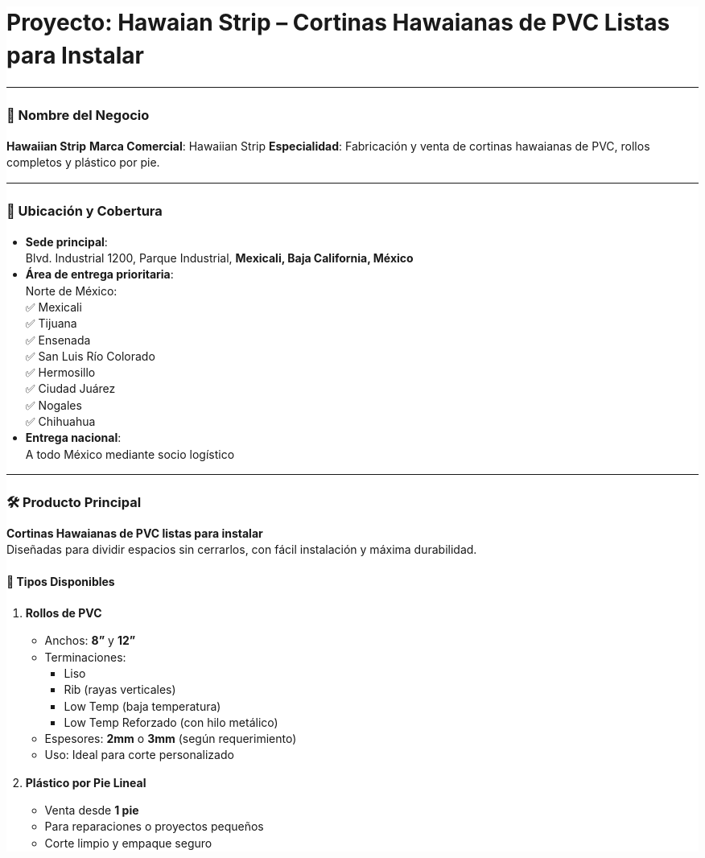 # **Proyecto: Hawaian Strip – Cortinas Hawaianas de PVC Listas para Instalar**

---

### 🏢 Nombre del Negocio

**Hawaiian Strip** 
**Marca Comercial**: Hawaiian Strip 
**Especialidad**: Fabricación y venta de cortinas hawaianas de PVC, rollos completos y plástico por pie.

---

### 📍 Ubicación y Cobertura
- **Sede principal**:  
  Blvd. Industrial 1200, Parque Industrial, **Mexicali, Baja California, México**
- **Área de entrega prioritaria**:  
  Norte de México:  
  ✅ Mexicali  
  ✅ Tijuana  
  ✅ Ensenada  
  ✅ San Luis Río Colorado  
  ✅ Hermosillo  
  ✅ Ciudad Juárez  
  ✅ Nogales  
  ✅ Chihuahua
- **Entrega nacional**:  
  A todo México mediante socio logístico

---

### 🛠️ Producto Principal
**Cortinas Hawaianas de PVC listas para instalar**  
Diseñadas para dividir espacios sin cerrarlos, con fácil instalación y máxima durabilidad.

#### 🔹 Tipos Disponibles
1. **Rollos de PVC**
   - Anchos: **8”** y **12”**
   - Terminaciones:  
     - Liso  
     - Rib (rayas verticales)  
     - Low Temp (baja temperatura)  
     - Low Temp Reforzado (con hilo metálico)
   - Espesores: **2mm** o **3mm** (según requerimiento)
   - Uso: Ideal para corte personalizado

2. **Plástico por Pie Lineal**
   - Venta desde **1 pie**
   - Para reparaciones o proyectos pequeños
   - Corte limpio y empaque seguro
